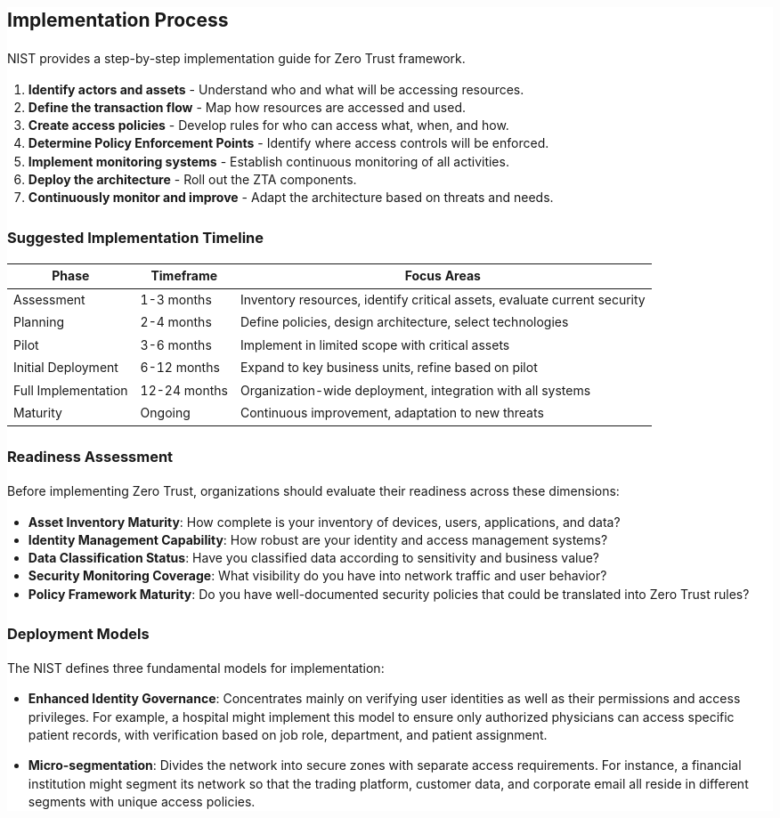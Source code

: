 ## Implementation Process

NIST provides a step-by-step implementation guide for Zero Trust framework.

1. **Identify actors and assets** - Understand who and what will be accessing resources.
2. **Define the transaction flow** - Map how resources are accessed and used.
3. **Create access policies** - Develop rules for who can access what, when, and how.
4. **Determine Policy Enforcement Points** - Identify where access controls will be enforced.
5. **Implement monitoring systems** - Establish continuous monitoring of all activities.
6. **Deploy the architecture** - Roll out the ZTA components.
7. **Continuously monitor and improve** - Adapt the architecture based on threats and needs.

### Suggested Implementation Timeline

| Phase | Timeframe | Focus Areas |
|-------|-----------|-------------|
| Assessment | 1-3 months | Inventory resources, identify critical assets, evaluate current security |
| Planning | 2-4 months | Define policies, design architecture, select technologies |
| Pilot | 3-6 months | Implement in limited scope with critical assets |
| Initial Deployment | 6-12 months | Expand to key business units, refine based on pilot |
| Full Implementation | 12-24 months | Organization-wide deployment, integration with all systems |
| Maturity | Ongoing | Continuous improvement, adaptation to new threats |

### Readiness Assessment

Before implementing Zero Trust, organizations should evaluate their readiness across these dimensions:

- **Asset Inventory Maturity**: How complete is your inventory of devices, users, applications, and data?
- **Identity Management Capability**: How robust are your identity and access management systems?
- **Data Classification Status**: Have you classified data according to sensitivity and business value?
- **Security Monitoring Coverage**: What visibility do you have into network traffic and user behavior?
- **Policy Framework Maturity**: Do you have well-documented security policies that could be translated into Zero Trust rules?

### Deployment Models

The NIST defines three fundamental models for implementation:

- **Enhanced Identity Governance**: Concentrates mainly on verifying user identities as well as their permissions and access privileges. For example, a hospital might implement this model to ensure only authorized physicians can access specific patient records, with verification based on job role, department, and patient assignment.

- **Micro-segmentation**: Divides the network into secure zones with separate access requirements. For instance, a financial institution might segment its network so that the trading platform, customer data, and corporate email all reside in different segments with unique access policies.
